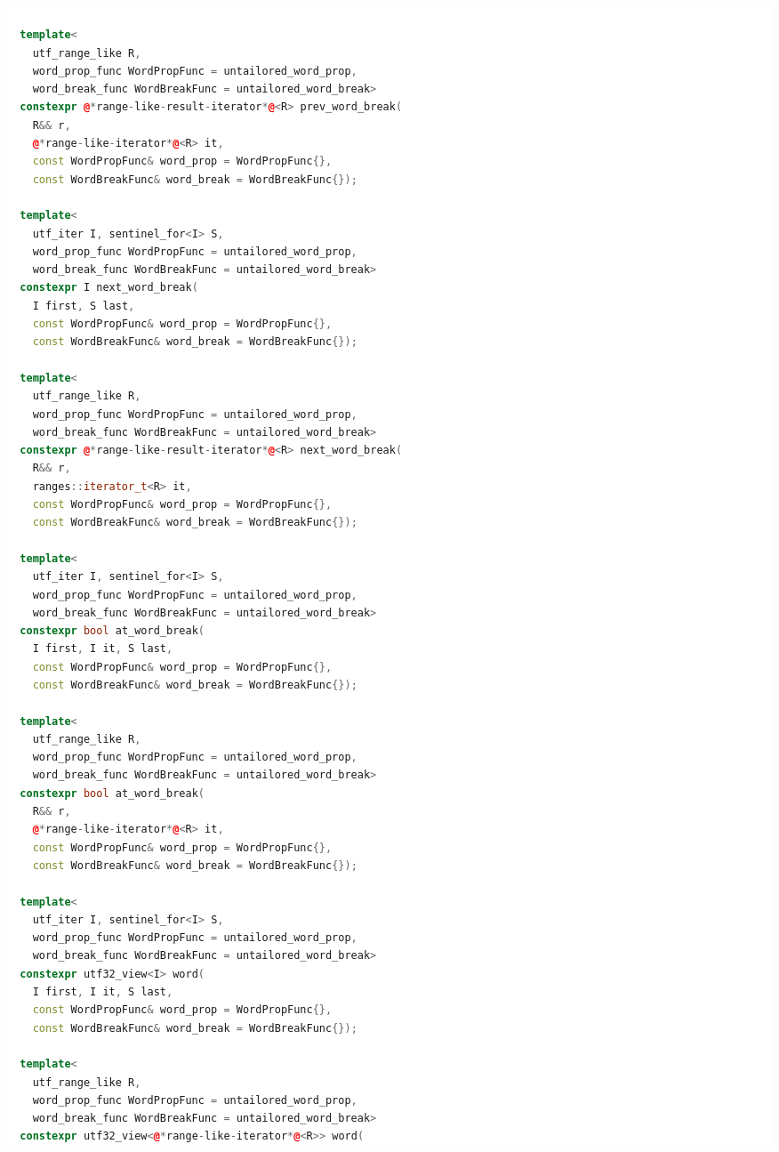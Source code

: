 ```c++

  template<
    utf_range_like R,
    word_prop_func WordPropFunc = untailored_word_prop,
    word_break_func WordBreakFunc = untailored_word_break>
  constexpr @*range-like-result-iterator*@<R> prev_word_break(
    R&& r,
    @*range-like-iterator*@<R> it,
    const WordPropFunc& word_prop = WordPropFunc{},
    const WordBreakFunc& word_break = WordBreakFunc{});

  template<
    utf_iter I, sentinel_for<I> S,
    word_prop_func WordPropFunc = untailored_word_prop,
    word_break_func WordBreakFunc = untailored_word_break>
  constexpr I next_word_break(
    I first, S last,
    const WordPropFunc& word_prop = WordPropFunc{},
    const WordBreakFunc& word_break = WordBreakFunc{});

  template<
    utf_range_like R,
    word_prop_func WordPropFunc = untailored_word_prop,
    word_break_func WordBreakFunc = untailored_word_break>
  constexpr @*range-like-result-iterator*@<R> next_word_break(
    R&& r,
    ranges::iterator_t<R> it,
    const WordPropFunc& word_prop = WordPropFunc{},
    const WordBreakFunc& word_break = WordBreakFunc{});

  template<
    utf_iter I, sentinel_for<I> S,
    word_prop_func WordPropFunc = untailored_word_prop,
    word_break_func WordBreakFunc = untailored_word_break>
  constexpr bool at_word_break(
    I first, I it, S last,
    const WordPropFunc& word_prop = WordPropFunc{},
    const WordBreakFunc& word_break = WordBreakFunc{});

  template<
    utf_range_like R,
    word_prop_func WordPropFunc = untailored_word_prop,
    word_break_func WordBreakFunc = untailored_word_break>
  constexpr bool at_word_break(
    R&& r,
    @*range-like-iterator*@<R> it,
    const WordPropFunc& word_prop = WordPropFunc{},
    const WordBreakFunc& word_break = WordBreakFunc{});

  template<
    utf_iter I, sentinel_for<I> S,
    word_prop_func WordPropFunc = untailored_word_prop,
    word_break_func WordBreakFunc = untailored_word_break>
  constexpr utf32_view<I> word(
    I first, I it, S last,
    const WordPropFunc& word_prop = WordPropFunc{},
    const WordBreakFunc& word_break = WordBreakFunc{});

  template<
    utf_range_like R,
    word_prop_func WordPropFunc = untailored_word_prop,
    word_break_func WordBreakFunc = untailored_word_break>
  constexpr utf32_view<@*range-like-iterator*@<R>> word(
```